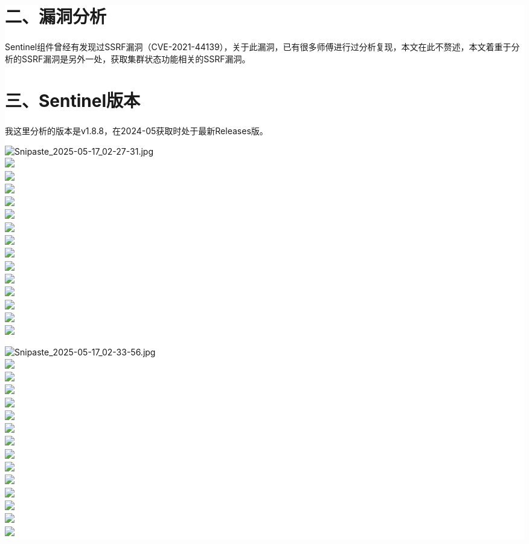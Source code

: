 # 二、漏洞分析  
  
  
Sentinel组件曾经有发现过SSRF漏洞（CVE-2021-44139），关于此漏洞，已有很多师傅进行过分析复现，本文在此不赘述，本文着重于分析的SSRF漏洞是另外一处，获取集群状态功能相关的SSRF漏洞。  
  
# 三、Sentinel版本  
  
  
我这里分析的版本是v1.8.8，在2024-05获取时处于最新Releases版。  
  
![Snipaste_2025-05-17_02-27-31.jpg](https://mmbiz.qpic.cn/sz_mmbiz_jpg/FFcgFn6WVc3ULOzAmayLYg54rugCj3nYHkjhjNMOfhlibVOj5Es94rgT3qEzmJ7Aldl7pOjKMxcqyNa5GQF2wVA/640?wx_fmt=jpeg&from=appmsg "")  
![]( "")  
![]( "")  
![]( "")  
![]( "")  
![]( "")  
![]( "")  
![]( "")  
![]( "")  
![]( "")  
![]( "")  
![]( "")  
![]( "")  
![]( "")  
![]( "")  
  
![Snipaste_2025-05-17_02-33-56.jpg](https://mmbiz.qpic.cn/sz_mmbiz_jpg/FFcgFn6WVc3ULOzAmayLYg54rugCj3nYN3g5vONkTfKq7hajsPunwCZZuhkLjQicalfPEg1VSvLRL6iaTbMIcunw/640?wx_fmt=jpeg&from=appmsg "")  
![]( "")  
![]( "")  
![]( "")  
![]( "")  
![]( "")  
![]( "")  
![]( "")  
![]( "")  
![]( "")  
![]( "")  
![]( "")  
![]( "")  
![]( "")  
![]( "")  
  
